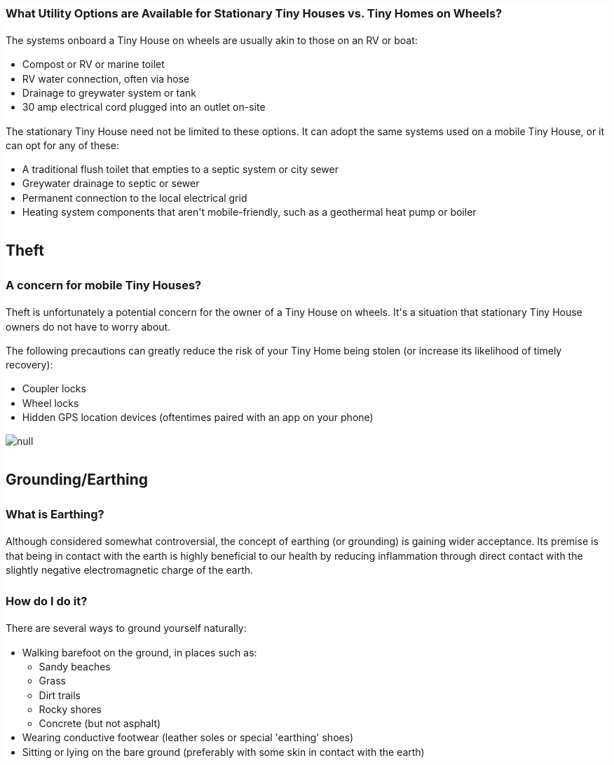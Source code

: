 ### What Utility Options are Available for Stationary Tiny Houses vs. Tiny Homes on Wheels?

The systems onboard a Tiny House on wheels are usually akin to those on an RV or boat:

* Compost or RV or marine toilet
* RV water connection, often via hose
* Drainage to greywater system or tank
* 30 amp electrical cord plugged into an outlet on-site

 The stationary Tiny House need not be limited to these options. It can adopt the same systems used on a mobile Tiny House, or it can opt for any of these:

* A traditional flush toilet that empties to a septic system or city sewer
* Greywater drainage to septic or sewer
* Permanent connection to the local electrical grid
* Heating system components that aren't mobile-friendly, such as a geothermal heat pump or boiler 

## Theft

### A concern for mobile Tiny Houses?

Theft is unfortunately a potential concern for the owner of a Tiny House on wheels. It's a situation that stationary Tiny House owners do not have to worry about.

The following precautions can greatly reduce the risk of your Tiny Home being stolen (or increase its likelihood of timely recovery):

* Coupler locks
* Wheel locks
* Hidden GPS location devices (oftentimes paired with an app on your phone)

![null](/img/tiny-house-on-wheel-or-stationary-8.jpg)

## Grounding/Earthing

### What is Earthing?

Although considered somewhat controversial, the concept of earthing (or grounding) is gaining wider acceptance. Its premise is that being in contact with the earth is highly beneficial to our health by reducing inflammation through direct contact with the slightly negative electromagnetic charge of the earth. 

### How do I do it?

There are several ways to ground yourself naturally:

* Walking barefoot on the ground, in places such as:
  * Sandy beaches
  * Grass
  * Dirt trails
  * Rocky shores
  * Concrete (but not asphalt)
* Wearing conductive footwear (leather soles or special 'earthing' shoes)
* Sitting or lying on the bare ground (preferably with some skin in contact with the earth)
